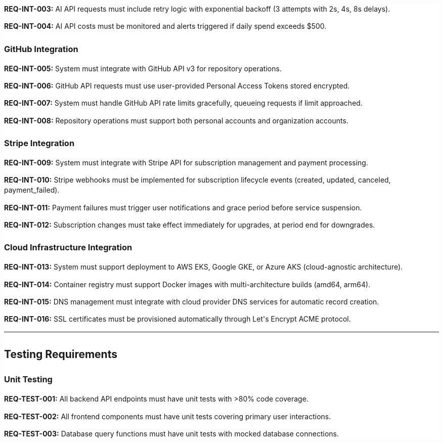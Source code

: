**REQ-INT-003:** AI API requests must include retry logic with exponential backoff (3 attempts with 2s, 4s, 8s delays).

**REQ-INT-004:** AI API costs must be monitored and alerts triggered if daily spend exceeds $500.

### GitHub Integration

**REQ-INT-005:** System must integrate with GitHub API v3 for repository operations.

**REQ-INT-006:** GitHub API requests must use user-provided Personal Access Tokens stored encrypted.

**REQ-INT-007:** System must handle GitHub API rate limits gracefully, queueing requests if limit approached.

**REQ-INT-008:** Repository operations must support both personal accounts and organization accounts.

### Stripe Integration

**REQ-INT-009:** System must integrate with Stripe API for subscription management and payment processing.

**REQ-INT-010:** Stripe webhooks must be implemented for subscription lifecycle events (created, updated, canceled, payment_failed).

**REQ-INT-011:** Payment failures must trigger user notifications and grace period before service suspension.

**REQ-INT-012:** Subscription changes must take effect immediately for upgrades, at period end for downgrades.

### Cloud Infrastructure Integration

**REQ-INT-013:** System must support deployment to AWS EKS, Google GKE, or Azure AKS (cloud-agnostic architecture).

**REQ-INT-014:** Container registry must support Docker images with multi-architecture builds (amd64, arm64).

**REQ-INT-015:** DNS management must integrate with cloud provider DNS services for automatic record creation.

**REQ-INT-016:** SSL certificates must be provisioned automatically through Let's Encrypt ACME protocol.

---

## Testing Requirements

### Unit Testing

**REQ-TEST-001:** All backend API endpoints must have unit tests with >80% code coverage.

**REQ-TEST-002:** All frontend components must have unit tests covering primary user interactions.

**REQ-TEST-003:** Database query functions must have unit tests with mocked database connections.
